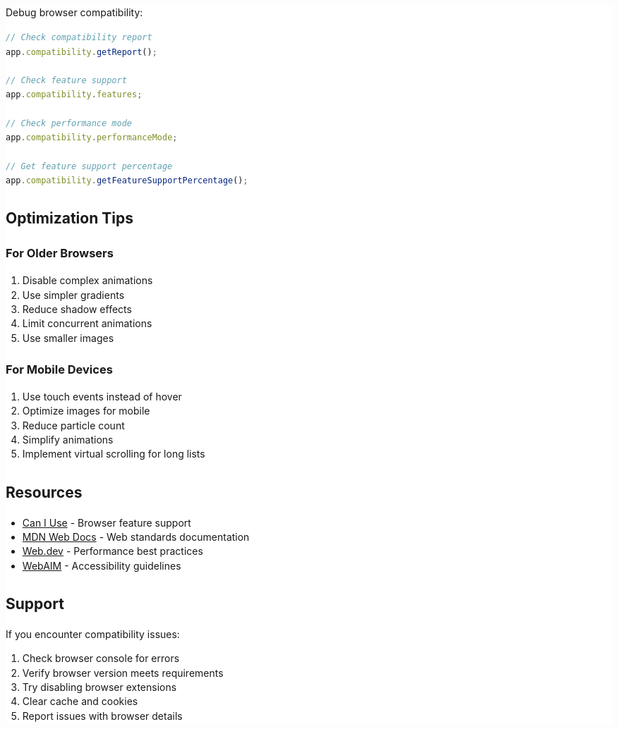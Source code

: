 Debug browser compatibility:

```javascript
// Check compatibility report
app.compatibility.getReport();

// Check feature support
app.compatibility.features;

// Check performance mode
app.compatibility.performanceMode;

// Get feature support percentage
app.compatibility.getFeatureSupportPercentage();
```

## Optimization Tips

### For Older Browsers

1. Disable complex animations
2. Use simpler gradients
3. Reduce shadow effects
4. Limit concurrent animations
5. Use smaller images

### For Mobile Devices

1. Use touch events instead of hover
2. Optimize images for mobile
3. Reduce particle count
4. Simplify animations
5. Implement virtual scrolling for long lists

## Resources

- [Can I Use](https://caniuse.com) - Browser feature support
- [MDN Web Docs](https://developer.mozilla.org) - Web standards documentation
- [Web.dev](https://web.dev) - Performance best practices
- [WebAIM](https://webaim.org) - Accessibility guidelines

## Support

If you encounter compatibility issues:

1. Check browser console for errors
2. Verify browser version meets requirements
3. Try disabling browser extensions
4. Clear cache and cookies
5. Report issues with browser details
